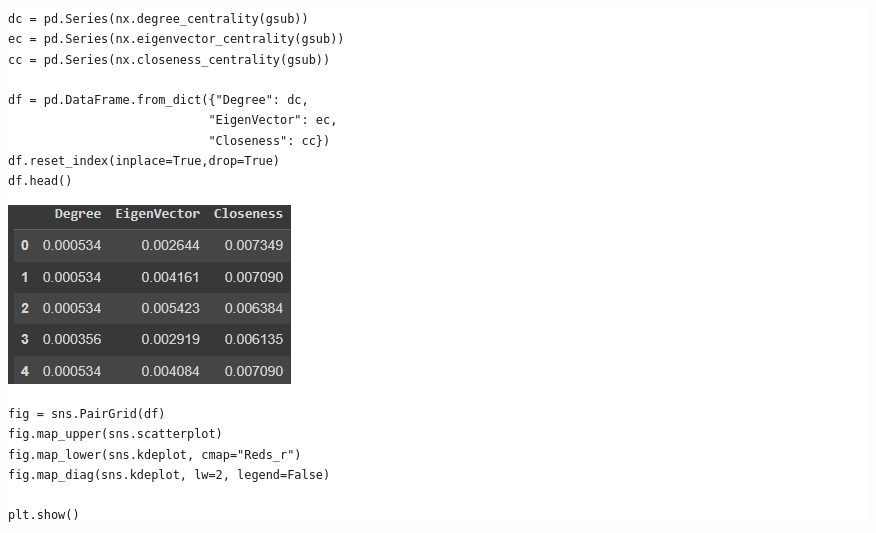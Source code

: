 ```
dc = pd.Series(nx.degree_centrality(gsub))
ec = pd.Series(nx.eigenvector_centrality(gsub))
cc = pd.Series(nx.closeness_centrality(gsub))

df = pd.DataFrame.from_dict({"Degree": dc,
                            "EigenVector": ec,
                            "Closeness": cc})
df.reset_index(inplace=True,drop=True)
df.head()

```
![Análise das métricas](https://github.com/ElisaGabriela/Direct-graph/blob/main/Imagens/table_2.png)

```
fig = sns.PairGrid(df)
fig.map_upper(sns.scatterplot)
fig.map_lower(sns.kdeplot, cmap="Reds_r")
fig.map_diag(sns.kdeplot, lw=2, legend=False)

plt.show()

```